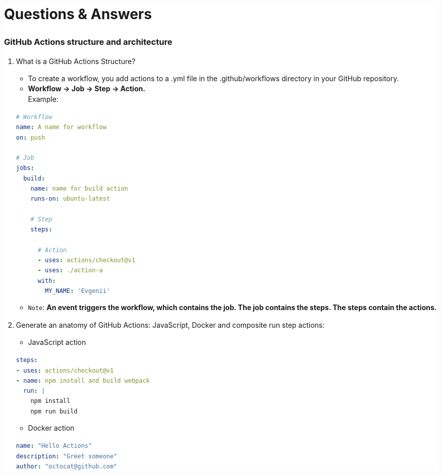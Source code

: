 # Questions & Answers

### GitHub Actions structure and architecture
1. What is a GitHub Actions Structure?
    - To create a workflow, you add actions to a .yml file in the .github/workflows directory in your GitHub repository.
    - <b>Workflow -> Job -> Step -> Action.</b> </br>Example:
    ```yml
    # Workflow
    name: A name for workflow
    on: push

    # Job    
    jobs:
      build:
        name: name for build action
        runs-on: ubuntu-latest
        
        # Step
        steps:

          # Action
          - uses: actions/checkout@v1
          - uses: ./action-a
          with:
            MY_NAME: 'Evgenii'
    ```

    -    `Note`: <b> An event triggers the workflow, which contains the job. The job contains the steps. The steps contain the actions. </b>


2. Generate an anatomy of GitHub Actions: JavaScript, Docker and composite run step actions:
    - JavaScript action
    ```yml
    steps:
    - uses: actions/checkout@v1
    - name: npm install and build webpack
      run: |
        npm install
        npm run build
    ```
    
    - Docker action
    ```yml
    name: "Hello Actions"
    description: "Greet someone"
    author: "octocat@github.com"
